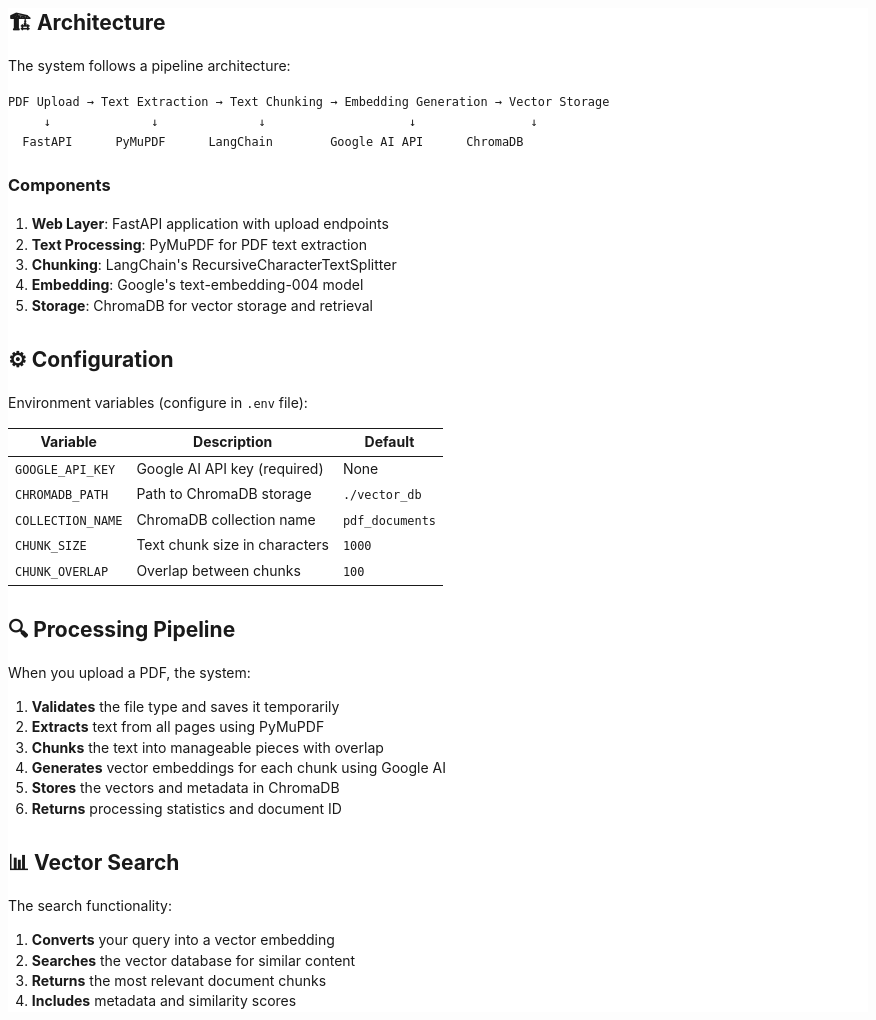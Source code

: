 ## 🏗️ Architecture

The system follows a pipeline architecture:

```
PDF Upload → Text Extraction → Text Chunking → Embedding Generation → Vector Storage
     ↓              ↓              ↓                    ↓                ↓
  FastAPI      PyMuPDF      LangChain        Google AI API      ChromaDB
```

### Components

1. **Web Layer**: FastAPI application with upload endpoints
2. **Text Processing**: PyMuPDF for PDF text extraction
3. **Chunking**: LangChain's RecursiveCharacterTextSplitter
4. **Embedding**: Google's text-embedding-004 model
5. **Storage**: ChromaDB for vector storage and retrieval

## ⚙️ Configuration

Environment variables (configure in `.env` file):

| Variable | Description | Default |
|----------|-------------|---------|
| `GOOGLE_API_KEY` | Google AI API key (required) | None |
| `CHROMADB_PATH` | Path to ChromaDB storage | `./vector_db` |
| `COLLECTION_NAME` | ChromaDB collection name | `pdf_documents` |
| `CHUNK_SIZE` | Text chunk size in characters | `1000` |
| `CHUNK_OVERLAP` | Overlap between chunks | `100` |

## 🔍 Processing Pipeline

When you upload a PDF, the system:

1. **Validates** the file type and saves it temporarily
2. **Extracts** text from all pages using PyMuPDF
3. **Chunks** the text into manageable pieces with overlap
4. **Generates** vector embeddings for each chunk using Google AI
5. **Stores** the vectors and metadata in ChromaDB
6. **Returns** processing statistics and document ID

## 📊 Vector Search

The search functionality:

1. **Converts** your query into a vector embedding
2. **Searches** the vector database for similar content
3. **Returns** the most relevant document chunks
4. **Includes** metadata and similarity scores
